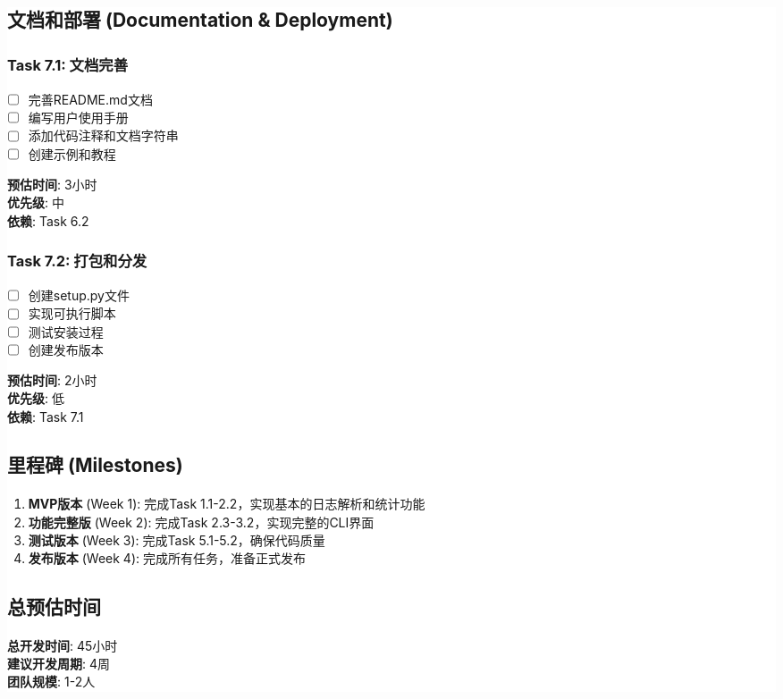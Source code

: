 ## 文档和部署 (Documentation & Deployment)

### Task 7.1: 文档完善
- [ ] 完善README.md文档
- [ ] 编写用户使用手册
- [ ] 添加代码注释和文档字符串
- [ ] 创建示例和教程

**预估时间**: 3小时  
**优先级**: 中  
**依赖**: Task 6.2

### Task 7.2: 打包和分发
- [ ] 创建setup.py文件
- [ ] 实现可执行脚本
- [ ] 测试安装过程
- [ ] 创建发布版本

**预估时间**: 2小时  
**优先级**: 低  
**依赖**: Task 7.1

## 里程碑 (Milestones)

1. **MVP版本** (Week 1): 完成Task 1.1-2.2，实现基本的日志解析和统计功能
2. **功能完整版** (Week 2): 完成Task 2.3-3.2，实现完整的CLI界面
3. **测试版本** (Week 3): 完成Task 5.1-5.2，确保代码质量
4. **发布版本** (Week 4): 完成所有任务，准备正式发布

## 总预估时间
**总开发时间**: 45小时  
**建议开发周期**: 4周  
**团队规模**: 1-2人
